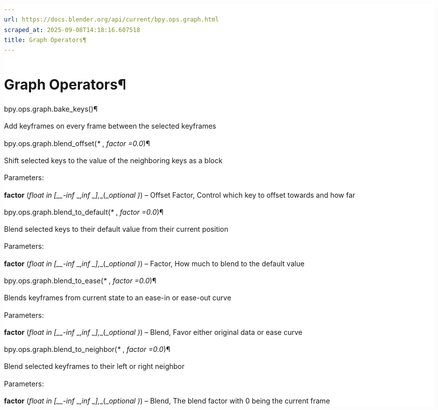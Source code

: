 ```yaml
---
url: https://docs.blender.org/api/current/bpy.ops.graph.html
scraped_at: 2025-09-08T14:18:16.607518
title: Graph Operators¶
---
```


# Graph Operators¶

bpy.ops.graph.bake_keys()¶

    

Add keyframes on every frame between the selected keyframes

bpy.ops.graph.blend_offset(_*_ , _factor =0.0_)¶

    

Shift selected keys to the value of the neighboring keys as a block

Parameters:

    

**factor** (_float in_ _[__-inf_ _,__inf_ _]__,__(__optional_ _)_) – Offset
Factor, Control which key to offset towards and how far

bpy.ops.graph.blend_to_default(_*_ , _factor =0.0_)¶

    

Blend selected keys to their default value from their current position

Parameters:

    

**factor** (_float in_ _[__-inf_ _,__inf_ _]__,__(__optional_ _)_) – Factor,
How much to blend to the default value

bpy.ops.graph.blend_to_ease(_*_ , _factor =0.0_)¶

    

Blends keyframes from current state to an ease-in or ease-out curve

Parameters:

    

**factor** (_float in_ _[__-inf_ _,__inf_ _]__,__(__optional_ _)_) – Blend,
Favor either original data or ease curve

bpy.ops.graph.blend_to_neighbor(_*_ , _factor =0.0_)¶

    

Blend selected keyframes to their left or right neighbor

Parameters:

    

**factor** (_float in_ _[__-inf_ _,__inf_ _]__,__(__optional_ _)_) – Blend,
The blend factor with 0 being the current frame
